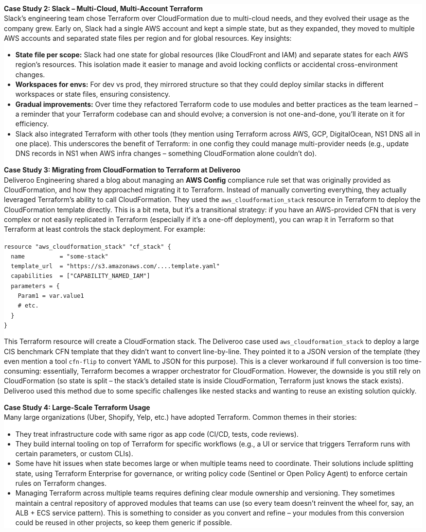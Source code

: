 **Case Study 2: Slack – Multi-Cloud, Multi-Account Terraform**  
Slack’s engineering team chose Terraform over CloudFormation due to multi-cloud needs, and they evolved their usage as the company grew. Early on, Slack had a single AWS account and kept a simple state, but as they expanded, they moved to multiple AWS accounts and separated state files per region and for global resources. Key insights:

- **State file per scope:** Slack had one state for global resources (like CloudFront and IAM) and separate states for each AWS region’s resources. This isolation made it easier to manage and avoid locking conflicts or accidental cross-environment changes.
- **Workspaces for envs:** For dev vs prod, they mirrored structure so that they could deploy similar stacks in different workspaces or state files, ensuring consistency.
- **Gradual improvements:** Over time they refactored Terraform code to use modules and better practices as the team learned – a reminder that your Terraform codebase can and should evolve; a conversion is not one-and-done, you’ll iterate on it for efficiency.
- Slack also integrated Terraform with other tools (they mention using Terraform across AWS, GCP, DigitalOcean, NS1 DNS all in one place). This underscores the benefit of Terraform: in one config they could manage multi-provider needs (e.g., update DNS records in NS1 when AWS infra changes – something CloudFormation alone couldn’t do).

**Case Study 3: Migrating from CloudFormation to Terraform at Deliveroo**  
Deliveroo Engineering shared a blog about managing an **AWS Config** compliance rule set that was originally provided as CloudFormation, and how they approached migrating it to Terraform. Instead of manually converting everything, they actually leveraged Terraform’s ability to call CloudFormation. They used the `aws_cloudformation_stack` resource in Terraform to deploy the CloudFormation template directly. This is a bit meta, but it’s a transitional strategy: if you have an AWS-provided CFN that is very complex or not easily replicated in Terraform (especially if it’s a one-off deployment), you can wrap it in Terraform so that Terraform at least controls the stack deployment. For example:

```hcl
resource "aws_cloudformation_stack" "cf_stack" {
  name          = "some-stack"
  template_url  = "https://s3.amazonaws.com/....template.yaml"
  capabilities  = ["CAPABILITY_NAMED_IAM"]
  parameters = {
    Param1 = var.value1
    # etc.
  }
}
```

This Terraform resource will create a CloudFormation stack. The Deliveroo case used `aws_cloudformation_stack` to deploy a large CIS benchmark CFN template that they didn’t want to convert line-by-line. They pointed it to a JSON version of the template (they even mention a tool `cfn-flip` to convert YAML to JSON for this purpose). This is a clever workaround if full conversion is too time-consuming: essentially, Terraform becomes a wrapper orchestrator for CloudFormation. However, the downside is you still rely on CloudFormation (so state is split – the stack’s detailed state is inside CloudFormation, Terraform just knows the stack exists). Deliveroo used this method due to some specific challenges like nested stacks and wanting to reuse an existing solution quickly.

**Case Study 4: Large-Scale Terraform Usage**  
Many large organizations (Uber, Shopify, Yelp, etc.) have adopted Terraform. Common themes in their stories:

- They treat infrastructure code with same rigor as app code (CI/CD, tests, code reviews).
- They build internal tooling on top of Terraform for specific workflows (e.g., a UI or service that triggers Terraform runs with certain parameters, or custom CLIs).
- Some have hit issues when state becomes large or when multiple teams need to coordinate. Their solutions include splitting state, using Terraform Enterprise for governance, or writing policy code (Sentinel or Open Policy Agent) to enforce certain rules on Terraform changes.
- Managing Terraform across multiple teams requires defining clear module ownership and versioning. They sometimes maintain a central repository of approved modules that teams can use (so every team doesn’t reinvent the wheel for, say, an ALB + ECS service pattern). This is something to consider as you convert and refine – your modules from this conversion could be reused in other projects, so keep them generic if possible.
